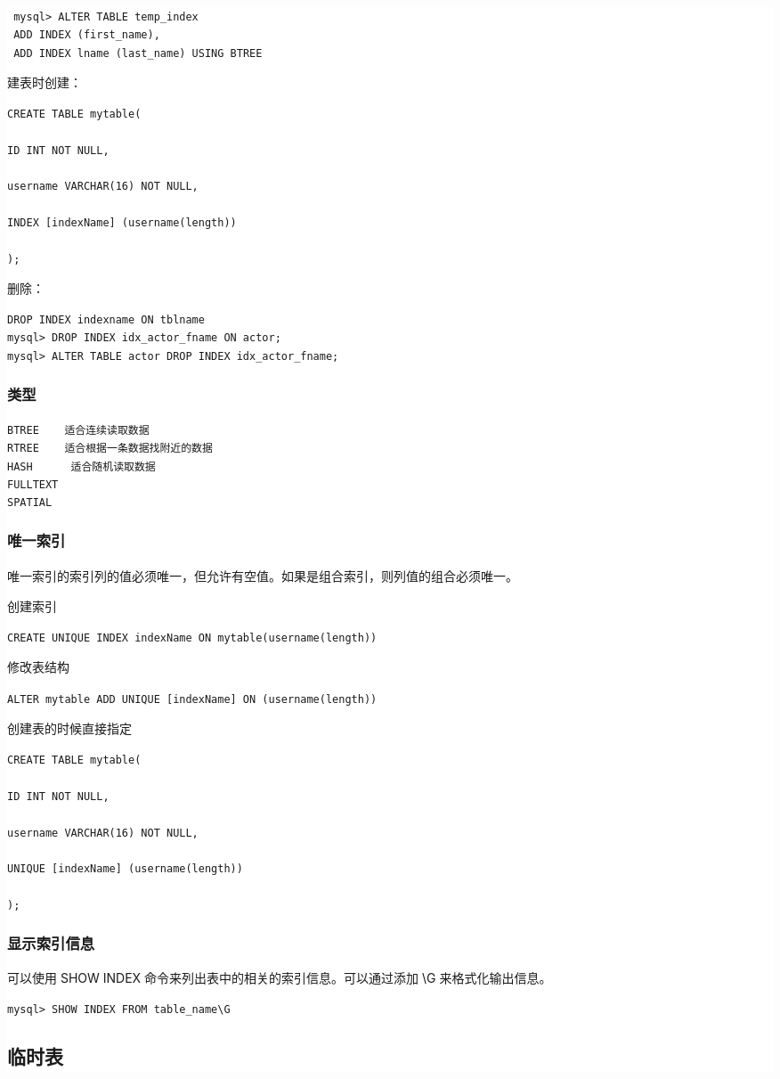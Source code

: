      mysql> ALTER TABLE temp_index
     ADD INDEX (first_name),
     ADD INDEX lname (last_name) USING BTREE

建表时创建：

    CREATE TABLE mytable(  
     
    ID INT NOT NULL,   
     
    username VARCHAR(16) NOT NULL,  
     
    INDEX [indexName] (username(length))  
     
    );  

删除：

    DROP INDEX indexname ON tblname
    mysql> DROP INDEX idx_actor_fname ON actor;
    mysql> ALTER TABLE actor DROP INDEX idx_actor_fname;

### 类型

    BTREE    适合连续读取数据
    RTREE    适合根据一条数据找附近的数据
    HASH      适合随机读取数据
    FULLTEXT    
    SPATIAL

### 唯一索引

唯一索引的索引列的值必须唯一，但允许有空值。如果是组合索引，则列值的组合必须唯一。

创建索引

    CREATE UNIQUE INDEX indexName ON mytable(username(length)) 

修改表结构

    ALTER mytable ADD UNIQUE [indexName] ON (username(length)) 

创建表的时候直接指定

    CREATE TABLE mytable(  
     
    ID INT NOT NULL,   
     
    username VARCHAR(16) NOT NULL,  
     
    UNIQUE [indexName] (username(length))  
     
    );   

### 显示索引信息

可以使用 SHOW INDEX 命令来列出表中的相关的索引信息。可以通过添加 \G 来格式化输出信息。

    mysql> SHOW INDEX FROM table_name\G

## 临时表
